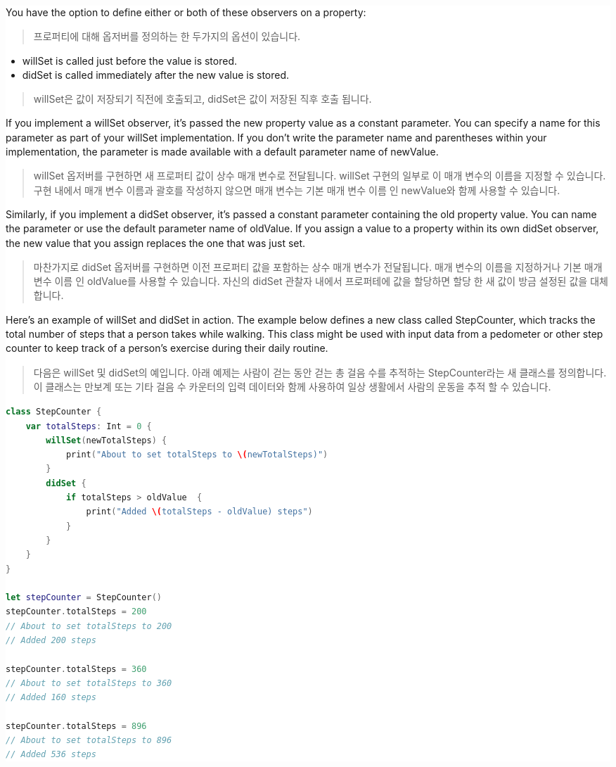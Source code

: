 You have the option to define either or both of these observers on a property:
> 프로퍼티에 대해 옵저버를 정의하는 한 두가지의 옵션이 있습니다. 

* willSet is called just before the value is stored.
* didSet is called immediately after the new value is stored.

> willSet은 값이 저장되기 직전에 호출되고, didSet은 값이 저장된 직후 호출 됩니다.

If you implement a willSet observer, it’s passed the new property value as a constant parameter. You can specify a name for this parameter as part of your willSet implementation. If you don’t write the parameter name and parentheses within your implementation, the parameter is made available with a default parameter name of newValue.
> willSet 옵저버를 구현하면 새 프로퍼티 값이 상수 매개 변수로 전달됩니다. willSet 구현의 일부로 이 매개 변수의 이름을 지정할 수 있습니다. 구현 내에서 매개 변수 이름과 괄호를 작성하지 않으면 매개 변수는 기본 매개 변수 이름 인 newValue와 함께 사용할 수 있습니다.

Similarly, if you implement a didSet observer, it’s passed a constant parameter containing the old property value. You can name the parameter or use the default parameter name of oldValue. If you assign a value to a property within its own didSet observer, the new value that you assign replaces the one that was just set.
> 마찬가지로 didSet 옵저버를 구현하면 이전 프로퍼티 값을 포함하는 상수 매개 변수가 전달됩니다. 매개 변수의 이름을 지정하거나 기본 매개 변수 이름 인 oldValue를 사용할 수 있습니다. 자신의 didSet 관찰자 내에서 프로퍼테에 값을 할당하면 할당 한 새 값이 방금 설정된 값을 대체합니다.

Here’s an example of willSet and didSet in action. The example below defines a new class called StepCounter, which tracks the total number of steps that a person takes while walking. This class might be used with input data from a pedometer or other step counter to keep track of a person’s exercise during their daily routine.
> 다음은 willSet 및 didSet의 예입니다. 아래 예제는 사람이 걷는 동안 걷는 총 걸음 수를 추적하는 StepCounter라는 새 클래스를 정의합니다. 이 클래스는 만보계 또는 기타 걸음 수 카운터의 입력 데이터와 함께 사용하여 일상 생활에서 사람의 운동을 추적 할 수 있습니다.

```swift
class StepCounter {
    var totalSteps: Int = 0 {
        willSet(newTotalSteps) {
            print("About to set totalSteps to \(newTotalSteps)")
        }
        didSet {
            if totalSteps > oldValue  {
                print("Added \(totalSteps - oldValue) steps")
            }
        }
    }
}

let stepCounter = StepCounter()
stepCounter.totalSteps = 200
// About to set totalSteps to 200
// Added 200 steps

stepCounter.totalSteps = 360
// About to set totalSteps to 360
// Added 160 steps

stepCounter.totalSteps = 896
// About to set totalSteps to 896
// Added 536 steps
``` 
